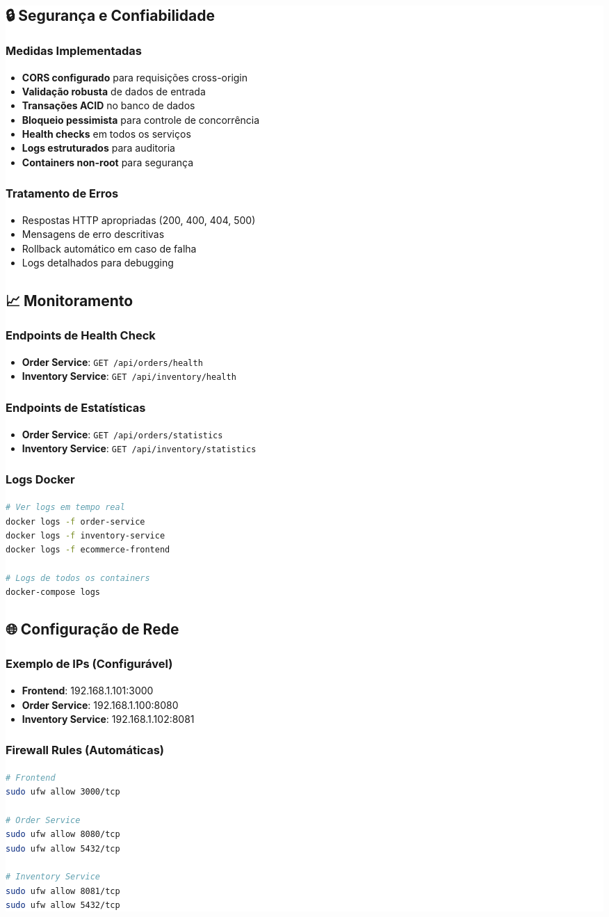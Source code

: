 ## 🔒 Segurança e Confiabilidade

### Medidas Implementadas
- **CORS configurado** para requisições cross-origin
- **Validação robusta** de dados de entrada
- **Transações ACID** no banco de dados
- **Bloqueio pessimista** para controle de concorrência
- **Health checks** em todos os serviços
- **Logs estruturados** para auditoria
- **Containers non-root** para segurança

### Tratamento de Erros
- Respostas HTTP apropriadas (200, 400, 404, 500)
- Mensagens de erro descritivas
- Rollback automático em caso de falha
- Logs detalhados para debugging

## 📈 Monitoramento

### Endpoints de Health Check
- **Order Service**: `GET /api/orders/health`
- **Inventory Service**: `GET /api/inventory/health`

### Endpoints de Estatísticas
- **Order Service**: `GET /api/orders/statistics`
- **Inventory Service**: `GET /api/inventory/statistics`

### Logs Docker
```bash
# Ver logs em tempo real
docker logs -f order-service
docker logs -f inventory-service
docker logs -f ecommerce-frontend

# Logs de todos os containers
docker-compose logs
```

## 🌐 Configuração de Rede

### Exemplo de IPs (Configurável)
- **Frontend**: 192.168.1.101:3000
- **Order Service**: 192.168.1.100:8080
- **Inventory Service**: 192.168.1.102:8081

### Firewall Rules (Automáticas)
```bash
# Frontend
sudo ufw allow 3000/tcp

# Order Service  
sudo ufw allow 8080/tcp
sudo ufw allow 5432/tcp

# Inventory Service
sudo ufw allow 8081/tcp
sudo ufw allow 5432/tcp
```
